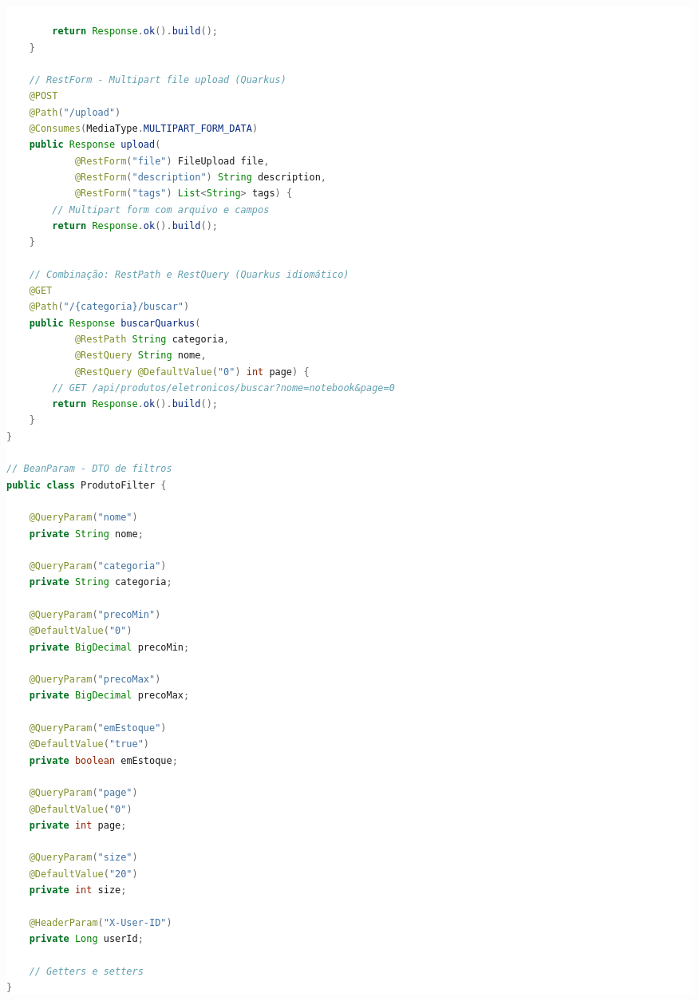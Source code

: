 ```java
        
        return Response.ok().build();
    }
    
    // RestForm - Multipart file upload (Quarkus)
    @POST
    @Path("/upload")
    @Consumes(MediaType.MULTIPART_FORM_DATA)
    public Response upload(
            @RestForm("file") FileUpload file,
            @RestForm("description") String description,
            @RestForm("tags") List<String> tags) {
        // Multipart form com arquivo e campos
        return Response.ok().build();
    }
    
    // Combinação: RestPath e RestQuery (Quarkus idiomático)
    @GET
    @Path("/{categoria}/buscar")
    public Response buscarQuarkus(
            @RestPath String categoria,
            @RestQuery String nome,
            @RestQuery @DefaultValue("0") int page) {
        // GET /api/produtos/eletronicos/buscar?nome=notebook&page=0
        return Response.ok().build();
    }
}

// BeanParam - DTO de filtros
public class ProdutoFilter {
    
    @QueryParam("nome")
    private String nome;
    
    @QueryParam("categoria")
    private String categoria;
    
    @QueryParam("precoMin")
    @DefaultValue("0")
    private BigDecimal precoMin;
    
    @QueryParam("precoMax")
    private BigDecimal precoMax;
    
    @QueryParam("emEstoque")
    @DefaultValue("true")
    private boolean emEstoque;
    
    @QueryParam("page")
    @DefaultValue("0")
    private int page;
    
    @QueryParam("size")
    @DefaultValue("20")
    private int size;
    
    @HeaderParam("X-User-ID")
    private Long userId;
    
    // Getters e setters
}
```
